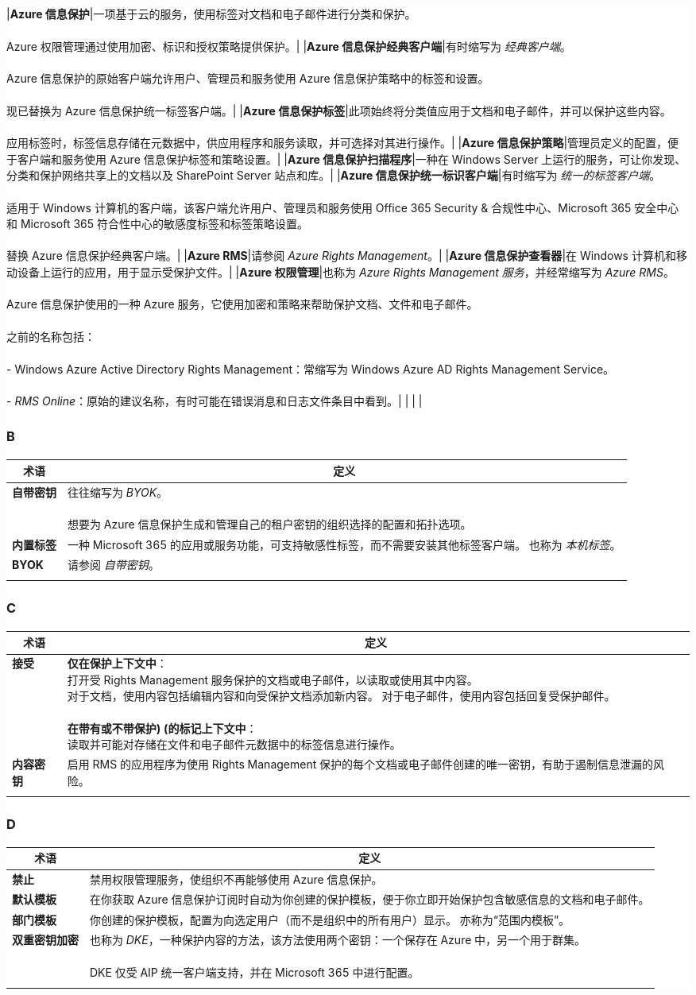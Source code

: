 |**Azure 信息保护**|一项基于云的服务，使用标签对文档和电子邮件进行分类和保护。 </br></br> Azure 权限管理通过使用加密、标识和授权策略提供保护。|
|**Azure 信息保护经典客户端**|有时缩写为 *经典客户端*。<br /><br />Azure 信息保护的原始客户端允许用户、管理员和服务使用 Azure 信息保护策略中的标签和设置。 </br></br> 现已替换为 Azure 信息保护统一标签客户端。|
|**Azure 信息保护标签**|此项始终将分类值应用于文档和电子邮件，并可以保护这些内容。 </br></br>应用标签时，标签信息存储在元数据中，供应用程序和服务读取，并可选择对其进行操作。|
|**Azure 信息保护策略**|管理员定义的配置，便于客户端和服务使用 Azure 信息保护标签和策略设置。|
|**Azure 信息保护扫描程序**|一种在 Windows Server 上运行的服务，可让你发现、分类和保护网络共享上的文档以及 SharePoint Server 站点和库。|
|**Azure 信息保护统一标识客户端**|有时缩写为 *统一的标签客户端*。<br /><br />适用于 Windows 计算机的客户端，该客户端允许用户、管理员和服务使用 Office 365 Security & 合规性中心、Microsoft 365 安全中心和 Microsoft 365 符合性中心的敏感度标签和标签策略设置。 </br></br>替换 Azure 信息保护经典客户端。|
|**Azure RMS**|请参阅 *Azure Rights Management*。|
|**Azure 信息保护查看器**|在 Windows 计算机和移动设备上运行的应用，用于显示受保护文件。|
|**Azure 权限管理**|也称为 *Azure Rights Management 服务*，并经常缩写为 *Azure RMS*。<br /><br />Azure 信息保护使用的一种 Azure 服务，它使用加密和策略来帮助保护文档、文件和电子邮件。 </br></br>之前的名称包括：<br /><br />- Windows Azure Active Directory Rights Management：常缩写为 Windows Azure AD Rights Management Service。<br /><br />- *RMS Online*：原始的建议名称，有时可能在错误消息和日志文件条目中看到。|
| | |

### <a name="b"></a>B

|术语|定义|
|--------|--------------|
|**自带密钥**|往往缩写为 *BYOK*。<br /><br />想要为 Azure 信息保护生成和管理自己的租户密钥的组织选择的配置和拓扑选项。|
|**内置标签**|一种 Microsoft 365 的应用或服务功能，可支持敏感性标签，而不需要安装其他标签客户端。 也称为 *本机标签*。|
|**BYOK**|请参阅 *自带密钥*。|
| | |

### <a name="c"></a>C

|术语|定义|
|--------|--------------|
|**接受**|**仅在保护上下文中**： </br>打开受 Rights Management 服务保护的文档或电子邮件，以读取或使用其中内容。 </br>对于文档，使用内容包括编辑内容和向受保护文档添加新内容。 对于电子邮件，使用内容包括回复受保护邮件。<br /><br/>**在带有或不带保护)  (的标记上下文中**： </br>读取并可能对存储在文件和电子邮件元数据中的标签信息进行操作。|
|**内容密钥**|启用 RMS 的应用程序为使用 Rights Management 保护的每个文档或电子邮件创建的唯一密钥，有助于遏制信息泄漏的风险。|
| | |

### <a name="d"></a>D

|术语|定义|
|--------|--------------|
|**禁止**|禁用权限管理服务，使组织不再能够使用 Azure 信息保护。|
|**默认模板**|在你获取 Azure 信息保护订阅时自动为你创建的保护模板，便于你立即开始保护包含敏感信息的文档和电子邮件。|
|**部门模板**|你创建的保护模板，配置为向选定用户（而不是组织中的所有用户）显示。 亦称为“范围内模板”。|
|**双重密钥加密** |也称为 *DKE*，一种保护内容的方法，该方法使用两个密钥：一个保存在 Azure 中，另一个用于群集。 </br></br>DKE 仅受 AIP 统一客户端支持，并在 Microsoft 365 中进行配置。 |
| | |
